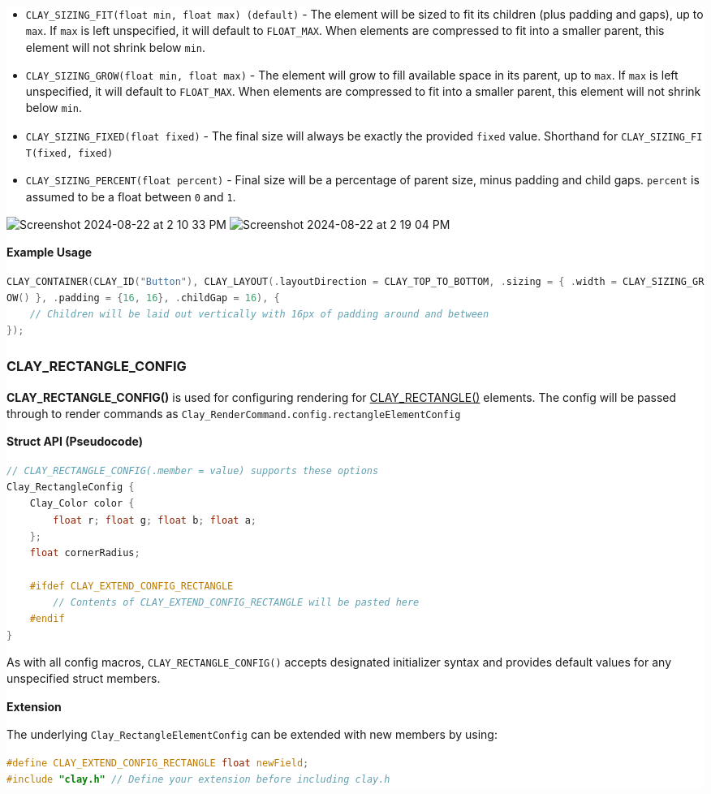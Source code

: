 - `CLAY_SIZING_FIT(float min, float max) (default)` - The element will be sized to fit its children (plus padding and gaps), up to `max`. If `max` is left unspecified, it will default to `FLOAT_MAX`. When elements are compressed to fit into a smaller parent, this element will not shrink below `min`.

- `CLAY_SIZING_GROW(float min, float max)` - The element will grow to fill available space in its parent, up to `max`. If `max` is left unspecified, it will default to `FLOAT_MAX`. When elements are compressed to fit into a smaller parent, this element will not shrink below `min`.

- `CLAY_SIZING_FIXED(float fixed)` - The final size will always be exactly the provided `fixed` value. Shorthand for `CLAY_SIZING_FIT(fixed, fixed)`

- `CLAY_SIZING_PERCENT(float percent)` - Final size will be a percentage of parent size, minus padding and child gaps. `percent` is assumed to be a float between `0` and `1`.

<img width="1056" alt="Screenshot 2024-08-22 at 2 10 33 PM" src="https://github.com/user-attachments/assets/1236efb1-77dc-44cd-a207-7944e0f5e500">

<img width="1141" alt="Screenshot 2024-08-22 at 2 19 04 PM" src="https://github.com/user-attachments/assets/a26074ff-f155-4d35-9ca4-9278a64aac00">


**Example Usage**

```C
CLAY_CONTAINER(CLAY_ID("Button"), CLAY_LAYOUT(.layoutDirection = CLAY_TOP_TO_BOTTOM, .sizing = { .width = CLAY_SIZING_GROW() }, .padding = {16, 16}, .childGap = 16), {
    // Children will be laid out vertically with 16px of padding around and between
});
``` 

### CLAY_RECTANGLE_CONFIG

**CLAY_RECTANGLE_CONFIG()** is used for configuring rendering for [CLAY_RECTANGLE()](#clay_rectangle) elements. The config will be passed through to render commands as `Clay_RenderCommand.config.rectangleElementConfig`

**Struct API (Pseudocode)**

```C
// CLAY_RECTANGLE_CONFIG(.member = value) supports these options
Clay_RectangleConfig {
    Clay_Color color {
        float r; float g; float b; float a;
    };
    float cornerRadius;

    #ifdef CLAY_EXTEND_CONFIG_RECTANGLE
        // Contents of CLAY_EXTEND_CONFIG_RECTANGLE will be pasted here
    #endif
}
```

As with all config macros, `CLAY_RECTANGLE_CONFIG()` accepts designated initializer syntax and provides default values for any unspecified struct members.

**Extension**

The underlying `Clay_RectangleElementConfig` can be extended with new members by using:
```C
#define CLAY_EXTEND_CONFIG_RECTANGLE float newField;
#include "clay.h" // Define your extension before including clay.h
```
